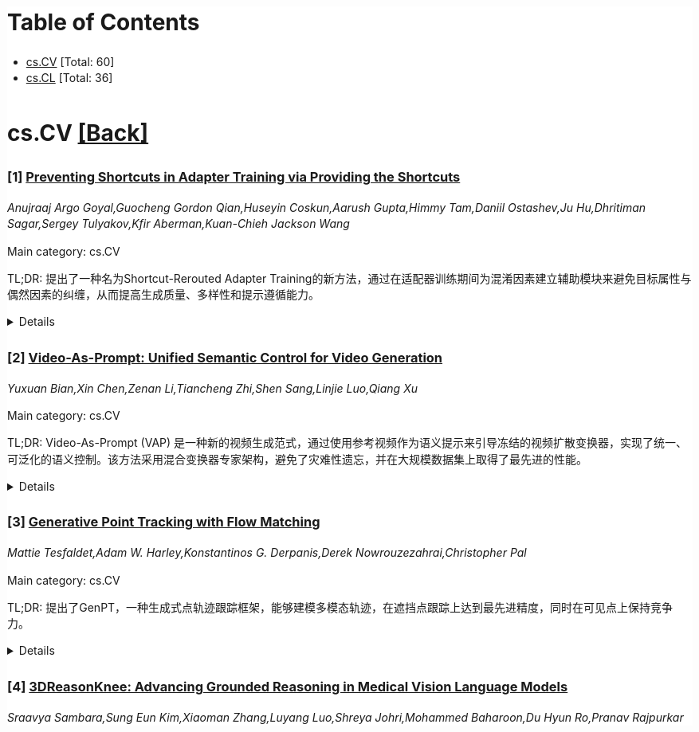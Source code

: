 <div id=toc></div>

# Table of Contents

- [cs.CV](#cs.CV) [Total: 60]
- [cs.CL](#cs.CL) [Total: 36]


<div id='cs.CV'></div>

# cs.CV [[Back]](#toc)

### [1] [Preventing Shortcuts in Adapter Training via Providing the Shortcuts](https://arxiv.org/abs/2510.20887)
*Anujraaj Argo Goyal,Guocheng Gordon Qian,Huseyin Coskun,Aarush Gupta,Himmy Tam,Daniil Ostashev,Ju Hu,Dhritiman Sagar,Sergey Tulyakov,Kfir Aberman,Kuan-Chieh Jackson Wang*

Main category: cs.CV

TL;DR: 提出了一种名为Shortcut-Rerouted Adapter Training的新方法，通过在适配器训练期间为混淆因素建立辅助模块来避免目标属性与偶然因素的纠缠，从而提高生成质量、多样性和提示遵循能力。


<details><summary>Details</summary></details>


### [2] [Video-As-Prompt: Unified Semantic Control for Video Generation](https://arxiv.org/abs/2510.20888)
*Yuxuan Bian,Xin Chen,Zenan Li,Tiancheng Zhi,Shen Sang,Linjie Luo,Qiang Xu*

Main category: cs.CV

TL;DR: Video-As-Prompt (VAP) 是一种新的视频生成范式，通过使用参考视频作为语义提示来引导冻结的视频扩散变换器，实现了统一、可泛化的语义控制。该方法采用混合变换器专家架构，避免了灾难性遗忘，并在大规模数据集上取得了最先进的性能。


<details><summary>Details</summary></details>


### [3] [Generative Point Tracking with Flow Matching](https://arxiv.org/abs/2510.20951)
*Mattie Tesfaldet,Adam W. Harley,Konstantinos G. Derpanis,Derek Nowrouzezahrai,Christopher Pal*

Main category: cs.CV

TL;DR: 提出了GenPT，一种生成式点轨迹跟踪框架，能够建模多模态轨迹，在遮挡点跟踪上达到最先进精度，同时在可见点上保持竞争力。


<details><summary>Details</summary></details>


### [4] [3DReasonKnee: Advancing Grounded Reasoning in Medical Vision Language Models](https://arxiv.org/abs/2510.20967)
*Sraavya Sambara,Sung Eun Kim,Xiaoman Zhang,Luyang Luo,Shreya Johri,Mohammed Baharoon,Du Hyun Ro,Pranav Rajpurkar*
